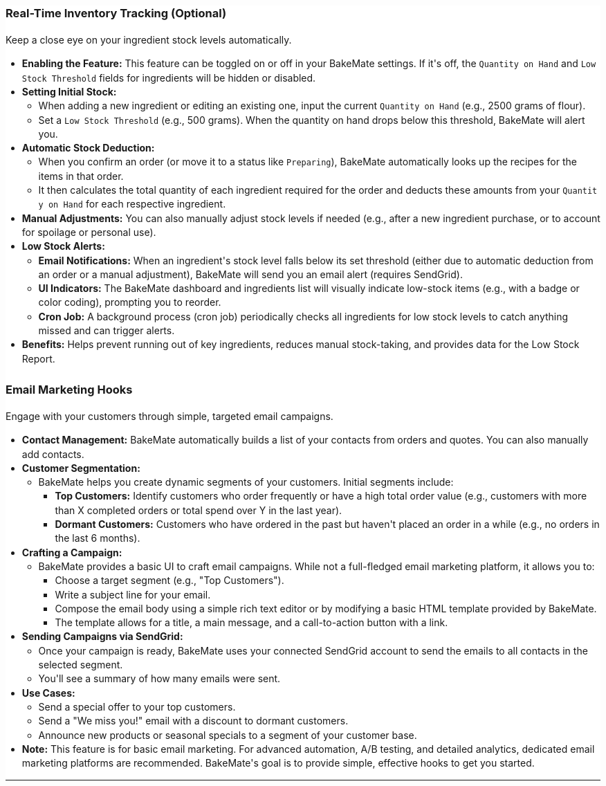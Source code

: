 ### Real-Time Inventory Tracking (Optional)

Keep a close eye on your ingredient stock levels automatically.

*   **Enabling the Feature:** This feature can be toggled on or off in your BakeMate settings. If it's off, the `Quantity on Hand` and `Low Stock Threshold` fields for ingredients will be hidden or disabled.
*   **Setting Initial Stock:**
    *   When adding a new ingredient or editing an existing one, input the current `Quantity on Hand` (e.g., 2500 grams of flour).
    *   Set a `Low Stock Threshold` (e.g., 500 grams). When the quantity on hand drops below this threshold, BakeMate will alert you.
*   **Automatic Stock Deduction:**
    *   When you confirm an order (or move it to a status like `Preparing`), BakeMate automatically looks up the recipes for the items in that order.
    *   It then calculates the total quantity of each ingredient required for the order and deducts these amounts from your `Quantity on Hand` for each respective ingredient.
*   **Manual Adjustments:** You can also manually adjust stock levels if needed (e.g., after a new ingredient purchase, or to account for spoilage or personal use).
*   **Low Stock Alerts:**
    *   **Email Notifications:** When an ingredient's stock level falls below its set threshold (either due to automatic deduction from an order or a manual adjustment), BakeMate will send you an email alert (requires SendGrid).
    *   **UI Indicators:** The BakeMate dashboard and ingredients list will visually indicate low-stock items (e.g., with a badge or color coding), prompting you to reorder.
    *   **Cron Job:** A background process (cron job) periodically checks all ingredients for low stock levels to catch anything missed and can trigger alerts.
*   **Benefits:** Helps prevent running out of key ingredients, reduces manual stock-taking, and provides data for the Low Stock Report.

### Email Marketing Hooks

Engage with your customers through simple, targeted email campaigns.

*   **Contact Management:** BakeMate automatically builds a list of your contacts from orders and quotes. You can also manually add contacts.
*   **Customer Segmentation:**
    *   BakeMate helps you create dynamic segments of your customers. Initial segments include:
        *   **Top Customers:** Identify customers who order frequently or have a high total order value (e.g., customers with more than X completed orders or total spend over Y in the last year).
        *   **Dormant Customers:** Customers who have ordered in the past but haven't placed an order in a while (e.g., no orders in the last 6 months).
*   **Crafting a Campaign:**
    *   BakeMate provides a basic UI to craft email campaigns. While not a full-fledged email marketing platform, it allows you to:
        *   Choose a target segment (e.g., "Top Customers").
        *   Write a subject line for your email.
        *   Compose the email body using a simple rich text editor or by modifying a basic HTML template provided by BakeMate.
        *   The template allows for a title, a main message, and a call-to-action button with a link.
*   **Sending Campaigns via SendGrid:**
    *   Once your campaign is ready, BakeMate uses your connected SendGrid account to send the emails to all contacts in the selected segment.
    *   You'll see a summary of how many emails were sent.
*   **Use Cases:**
    *   Send a special offer to your top customers.
    *   Send a "We miss you!" email with a discount to dormant customers.
    *   Announce new products or seasonal specials to a segment of your customer base.
*   **Note:** This feature is for basic email marketing. For advanced automation, A/B testing, and detailed analytics, dedicated email marketing platforms are recommended. BakeMate's goal is to provide simple, effective hooks to get you started.

---